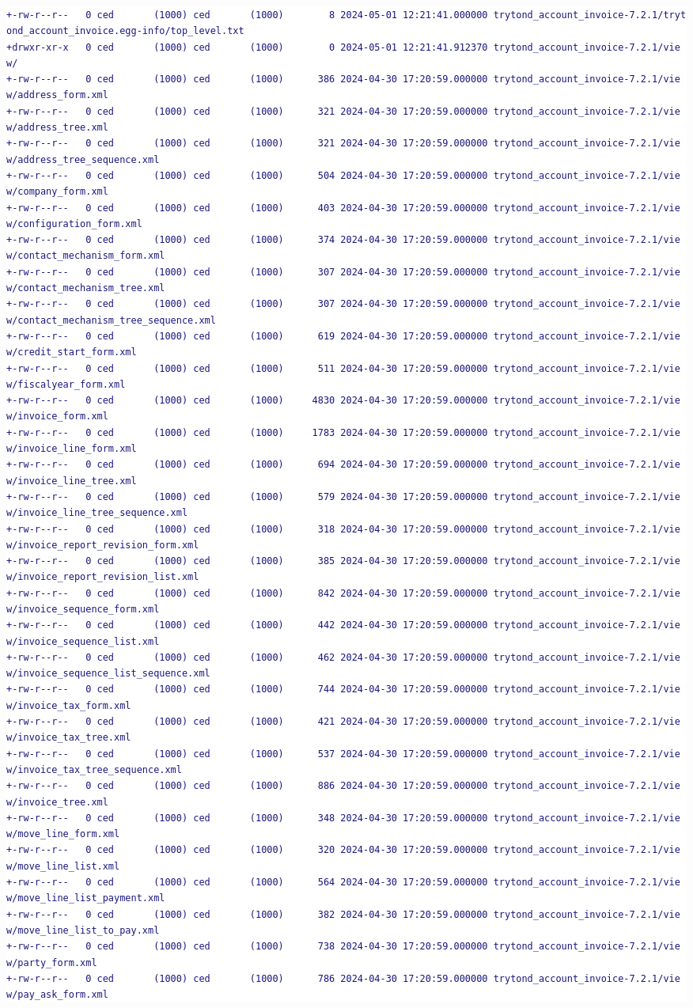 ```diff
+-rw-r--r--   0 ced       (1000) ced       (1000)        8 2024-05-01 12:21:41.000000 trytond_account_invoice-7.2.1/trytond_account_invoice.egg-info/top_level.txt
+drwxr-xr-x   0 ced       (1000) ced       (1000)        0 2024-05-01 12:21:41.912370 trytond_account_invoice-7.2.1/view/
+-rw-r--r--   0 ced       (1000) ced       (1000)      386 2024-04-30 17:20:59.000000 trytond_account_invoice-7.2.1/view/address_form.xml
+-rw-r--r--   0 ced       (1000) ced       (1000)      321 2024-04-30 17:20:59.000000 trytond_account_invoice-7.2.1/view/address_tree.xml
+-rw-r--r--   0 ced       (1000) ced       (1000)      321 2024-04-30 17:20:59.000000 trytond_account_invoice-7.2.1/view/address_tree_sequence.xml
+-rw-r--r--   0 ced       (1000) ced       (1000)      504 2024-04-30 17:20:59.000000 trytond_account_invoice-7.2.1/view/company_form.xml
+-rw-r--r--   0 ced       (1000) ced       (1000)      403 2024-04-30 17:20:59.000000 trytond_account_invoice-7.2.1/view/configuration_form.xml
+-rw-r--r--   0 ced       (1000) ced       (1000)      374 2024-04-30 17:20:59.000000 trytond_account_invoice-7.2.1/view/contact_mechanism_form.xml
+-rw-r--r--   0 ced       (1000) ced       (1000)      307 2024-04-30 17:20:59.000000 trytond_account_invoice-7.2.1/view/contact_mechanism_tree.xml
+-rw-r--r--   0 ced       (1000) ced       (1000)      307 2024-04-30 17:20:59.000000 trytond_account_invoice-7.2.1/view/contact_mechanism_tree_sequence.xml
+-rw-r--r--   0 ced       (1000) ced       (1000)      619 2024-04-30 17:20:59.000000 trytond_account_invoice-7.2.1/view/credit_start_form.xml
+-rw-r--r--   0 ced       (1000) ced       (1000)      511 2024-04-30 17:20:59.000000 trytond_account_invoice-7.2.1/view/fiscalyear_form.xml
+-rw-r--r--   0 ced       (1000) ced       (1000)     4830 2024-04-30 17:20:59.000000 trytond_account_invoice-7.2.1/view/invoice_form.xml
+-rw-r--r--   0 ced       (1000) ced       (1000)     1783 2024-04-30 17:20:59.000000 trytond_account_invoice-7.2.1/view/invoice_line_form.xml
+-rw-r--r--   0 ced       (1000) ced       (1000)      694 2024-04-30 17:20:59.000000 trytond_account_invoice-7.2.1/view/invoice_line_tree.xml
+-rw-r--r--   0 ced       (1000) ced       (1000)      579 2024-04-30 17:20:59.000000 trytond_account_invoice-7.2.1/view/invoice_line_tree_sequence.xml
+-rw-r--r--   0 ced       (1000) ced       (1000)      318 2024-04-30 17:20:59.000000 trytond_account_invoice-7.2.1/view/invoice_report_revision_form.xml
+-rw-r--r--   0 ced       (1000) ced       (1000)      385 2024-04-30 17:20:59.000000 trytond_account_invoice-7.2.1/view/invoice_report_revision_list.xml
+-rw-r--r--   0 ced       (1000) ced       (1000)      842 2024-04-30 17:20:59.000000 trytond_account_invoice-7.2.1/view/invoice_sequence_form.xml
+-rw-r--r--   0 ced       (1000) ced       (1000)      442 2024-04-30 17:20:59.000000 trytond_account_invoice-7.2.1/view/invoice_sequence_list.xml
+-rw-r--r--   0 ced       (1000) ced       (1000)      462 2024-04-30 17:20:59.000000 trytond_account_invoice-7.2.1/view/invoice_sequence_list_sequence.xml
+-rw-r--r--   0 ced       (1000) ced       (1000)      744 2024-04-30 17:20:59.000000 trytond_account_invoice-7.2.1/view/invoice_tax_form.xml
+-rw-r--r--   0 ced       (1000) ced       (1000)      421 2024-04-30 17:20:59.000000 trytond_account_invoice-7.2.1/view/invoice_tax_tree.xml
+-rw-r--r--   0 ced       (1000) ced       (1000)      537 2024-04-30 17:20:59.000000 trytond_account_invoice-7.2.1/view/invoice_tax_tree_sequence.xml
+-rw-r--r--   0 ced       (1000) ced       (1000)      886 2024-04-30 17:20:59.000000 trytond_account_invoice-7.2.1/view/invoice_tree.xml
+-rw-r--r--   0 ced       (1000) ced       (1000)      348 2024-04-30 17:20:59.000000 trytond_account_invoice-7.2.1/view/move_line_form.xml
+-rw-r--r--   0 ced       (1000) ced       (1000)      320 2024-04-30 17:20:59.000000 trytond_account_invoice-7.2.1/view/move_line_list.xml
+-rw-r--r--   0 ced       (1000) ced       (1000)      564 2024-04-30 17:20:59.000000 trytond_account_invoice-7.2.1/view/move_line_list_payment.xml
+-rw-r--r--   0 ced       (1000) ced       (1000)      382 2024-04-30 17:20:59.000000 trytond_account_invoice-7.2.1/view/move_line_list_to_pay.xml
+-rw-r--r--   0 ced       (1000) ced       (1000)      738 2024-04-30 17:20:59.000000 trytond_account_invoice-7.2.1/view/party_form.xml
+-rw-r--r--   0 ced       (1000) ced       (1000)      786 2024-04-30 17:20:59.000000 trytond_account_invoice-7.2.1/view/pay_ask_form.xml
```